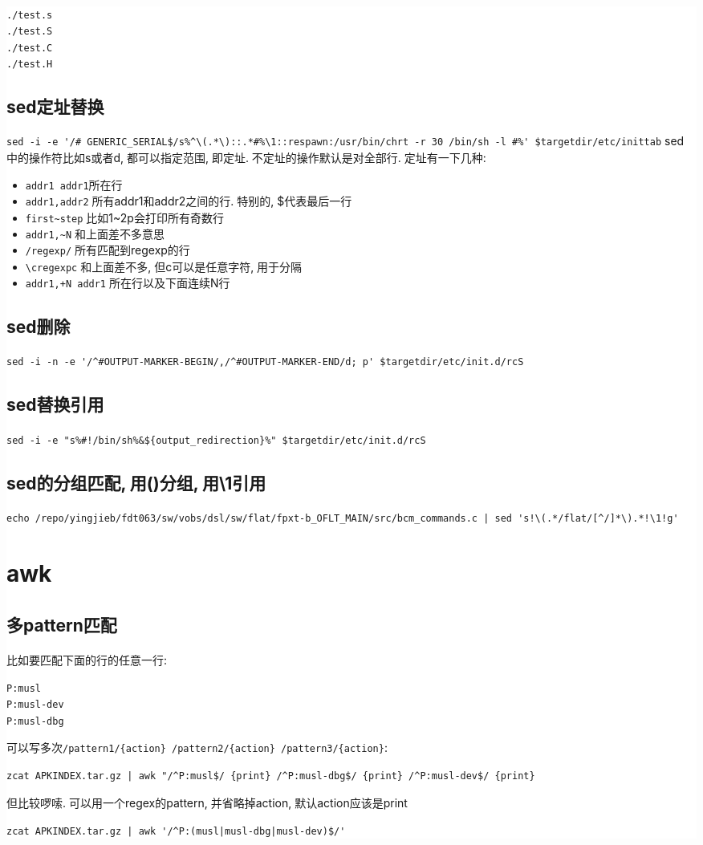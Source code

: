 ```shell
./test.s
./test.S
./test.C
./test.H
```

## sed定址替换
```sed -i -e '/# GENERIC_SERIAL$/s%^\(.*\)::.*#%\1::respawn:/usr/bin/chrt -r 30 /bin/sh -l #%' $targetdir/etc/inittab```
sed 中的操作符比如s或者d, 都可以指定范围, 即定址. 不定址的操作默认是对全部行.
定址有一下几种:

* `addr1 addr1`所在行
* `addr1,addr2` 所有addr1和addr2之间的行. 特别的, $代表最后一行
* `first~step` 比如1~2p会打印所有奇数行
* `addr1,~N` 和上面差不多意思
* `/regexp/` 所有匹配到regexp的行
* `\cregexpc` 和上面差不多, 但c可以是任意字符, 用于分隔
* `addr1,+N addr1` 所在行以及下面连续N行

## sed删除
```shell
sed -i -n -e '/^#OUTPUT-MARKER-BEGIN/,/^#OUTPUT-MARKER-END/d; p' $targetdir/etc/init.d/rcS
```

## sed替换引用
`sed -i -e "s%#!/bin/sh%&${output_redirection}%" $targetdir/etc/init.d/rcS`

## sed的分组匹配, 用\(\)分组, 用\1引用
```shell
echo /repo/yingjieb/fdt063/sw/vobs/dsl/sw/flat/fpxt-b_OFLT_MAIN/src/bcm_commands.c | sed 's!\(.*/flat/[^/]*\).*!\1!g'
```

# awk

## 多pattern匹配
比如要匹配下面的行的任意一行:
```
P:musl
P:musl-dev
P:musl-dbg
```
可以写多次`/pattern1/{action} /pattern2/{action} /pattern3/{action}`:
```shell
zcat APKINDEX.tar.gz | awk "/^P:musl$/ {print} /^P:musl-dbg$/ {print} /^P:musl-dev$/ {print}
```
但比较啰嗦. 可以用一个regex的pattern, 并省略掉action, 默认action应该是print
```shell
zcat APKINDEX.tar.gz | awk '/^P:(musl|musl-dbg|musl-dev)$/'
```

